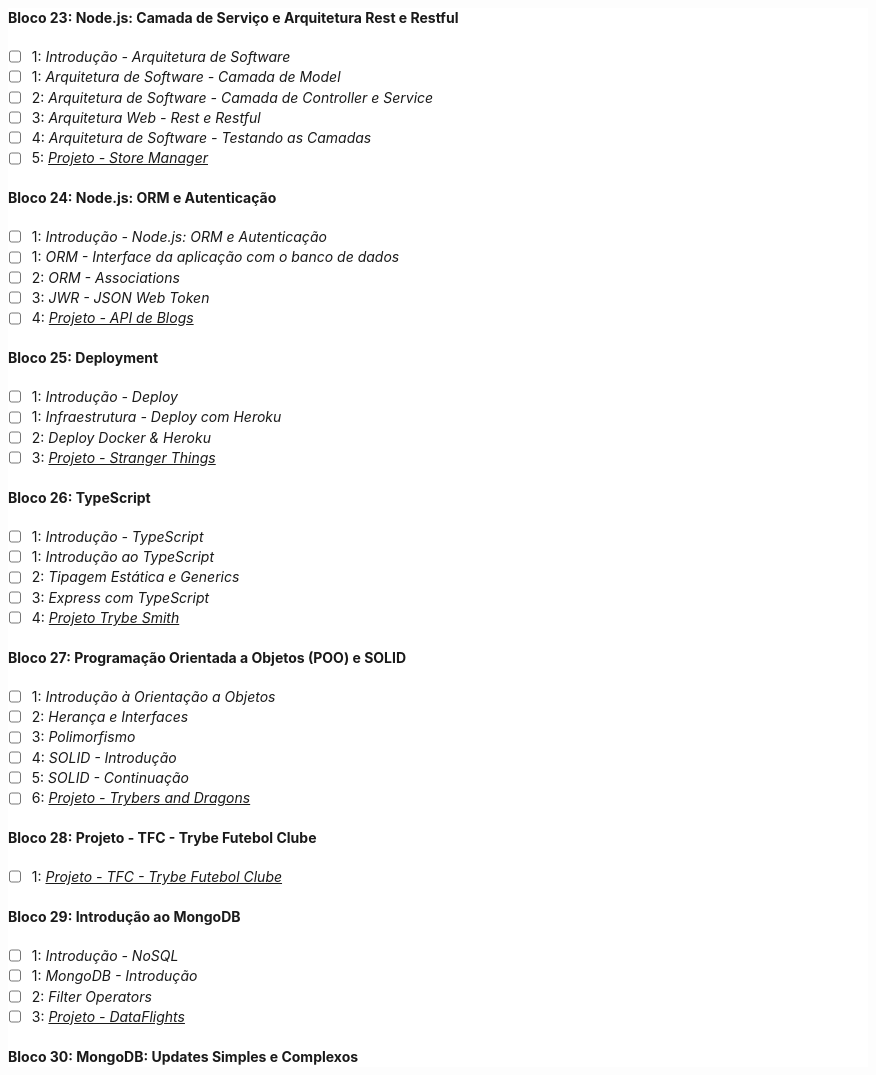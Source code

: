 #### Bloco 23: Node.js: Camada de Serviço e Arquitetura Rest e Restful

- [ ] 1: _Introdução - Arquitetura de Software_
- [ ] 1: _Arquitetura de Software - Camada de Model_
- [ ] 2: _Arquitetura de Software - Camada de Controller e Service_
- [ ] 3: _Arquitetura Web - Rest e Restful_
- [ ] 4: _Arquitetura de Software - Testando as Camadas_
- [ ] 5: _[Projeto - Store Manager]()_

#### Bloco 24: Node.js: ORM e Autenticação

- [ ] 1: _Introdução - Node.js: ORM e Autenticação_
- [ ] 1: _ORM - Interface da aplicação com o banco de dados_
- [ ] 2: _ORM - Associations_
- [ ] 3: _JWR - JSON Web Token_
- [ ] 4: _[Projeto - API de Blogs]()_

#### Bloco 25: Deployment

- [ ] 1: _Introdução - Deploy_
- [ ] 1: _Infraestrutura - Deploy com Heroku_
- [ ] 2: _Deploy Docker & Heroku_
- [ ] 3: _[Projeto - Stranger Things]()_

#### Bloco 26: TypeScript

- [ ] 1: _Introdução - TypeScript_
- [ ] 1: _Introdução ao TypeScript_
- [ ] 2: _Tipagem Estática e Generics_
- [ ] 3: _Express com TypeScript_
- [ ] 4: _[Projeto Trybe Smith]()_

#### Bloco 27: Programação Orientada a Objetos (POO) e SOLID

- [ ] 1: _Introdução à Orientação a Objetos_
- [ ] 2: _Herança e Interfaces_
- [ ] 3: _Polimorfismo_
- [ ] 4: _SOLID - Introdução_
- [ ] 5: _SOLID - Continuação_
- [ ] 6: _[Projeto - Trybers and Dragons]()_

#### Bloco 28: Projeto - TFC - Trybe Futebol Clube

- [ ] 1: _[Projeto - TFC - Trybe Futebol Clube]()_

#### Bloco 29: Introdução ao MongoDB

- [ ] 1: _Introdução - NoSQL_
- [ ] 1: _MongoDB - Introdução_
- [ ] 2: _Filter Operators_
- [ ] 3: _[Projeto - DataFlights]()_

#### Bloco 30: MongoDB: Updates Simples e Complexos


[1]: https://www.linkedin.com/in/joaopster/
[2]: https://api.whatsapp.com/send?phone=5562992765354&text=Ol%C3%A1%2C%20%C3%A9%20o%20Pster%3F%20Venho%20do%20Github.